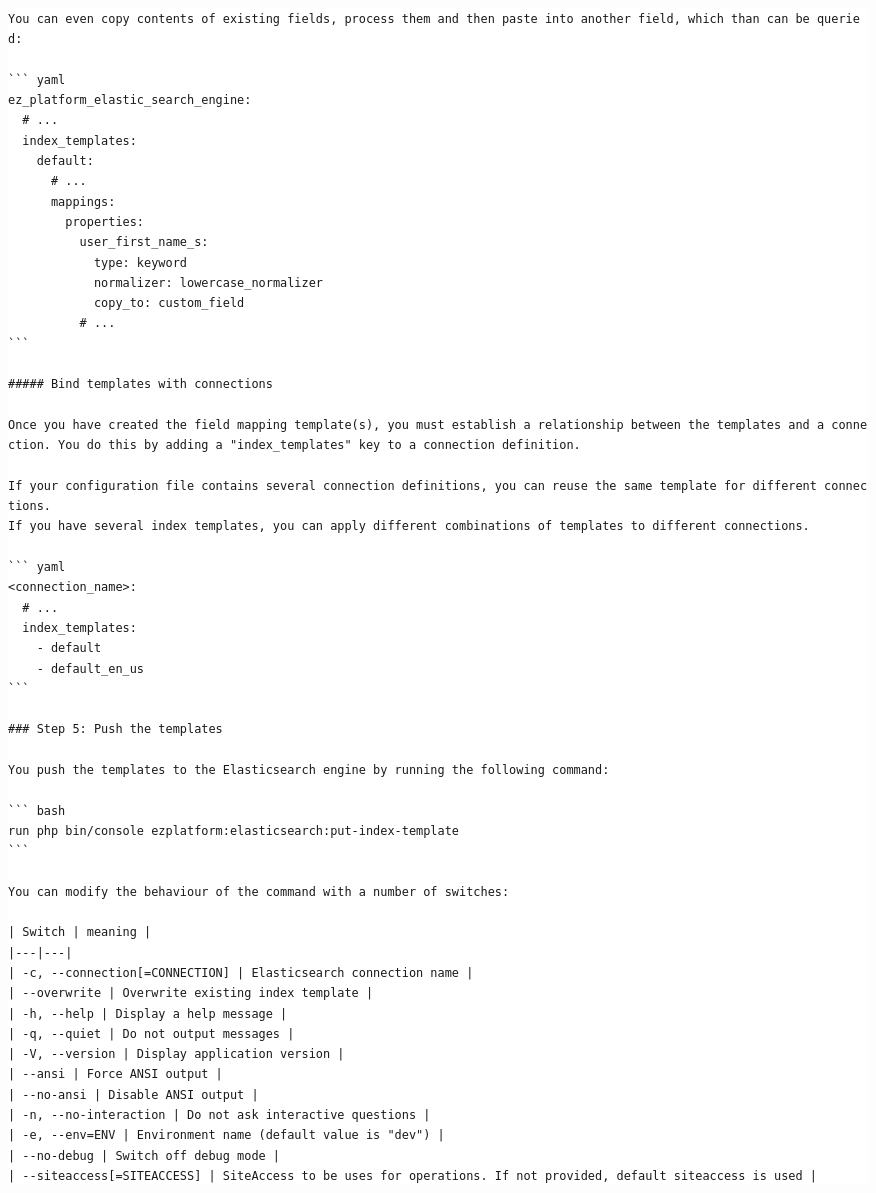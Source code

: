     You can even copy contents of existing fields, process them and then paste into another field, which than can be queried:

    ``` yaml
    ez_platform_elastic_search_engine:
      # ...
      index_templates:
        default:
          # ...
          mappings:
            properties:
              user_first_name_s:
                type: keyword
                normalizer: lowercase_normalizer
                copy_to: custom_field
              # ...
    ```

    ##### Bind templates with connections

    Once you have created the field mapping template(s), you must establish a relationship between the templates and a connection. You do this by adding a "index_templates" key to a connection definition.

    If your configuration file contains several connection definitions, you can reuse the same template for different connections.
    If you have several index templates, you can apply different combinations of templates to different connections.

    ``` yaml
    <connection_name>:
      # ...
      index_templates:
        - default
        - default_en_us
    ```

    ### Step 5: Push the templates

    You push the templates to the Elasticsearch engine by running the following command:

    ``` bash
    run php bin/console ezplatform:elasticsearch:put-index-template
    ```

    You can modify the behaviour of the command with a number of switches:

    | Switch | meaning |
    |---|---|
    | -c, --connection[=CONNECTION] | Elasticsearch connection name |
    | --overwrite | Overwrite existing index template |
    | -h, --help | Display a help message |
    | -q, --quiet | Do not output messages |
    | -V, --version | Display application version |
    | --ansi | Force ANSI output |
    | --no-ansi | Disable ANSI output |
    | -n, --no-interaction | Do not ask interactive questions |
    | -e, --env=ENV | Environment name (default value is "dev") |
    | --no-debug | Switch off debug mode |
    | --siteaccess[=SITEACCESS] | SiteAccess to be uses for operations. If not provided, default siteaccess is used |